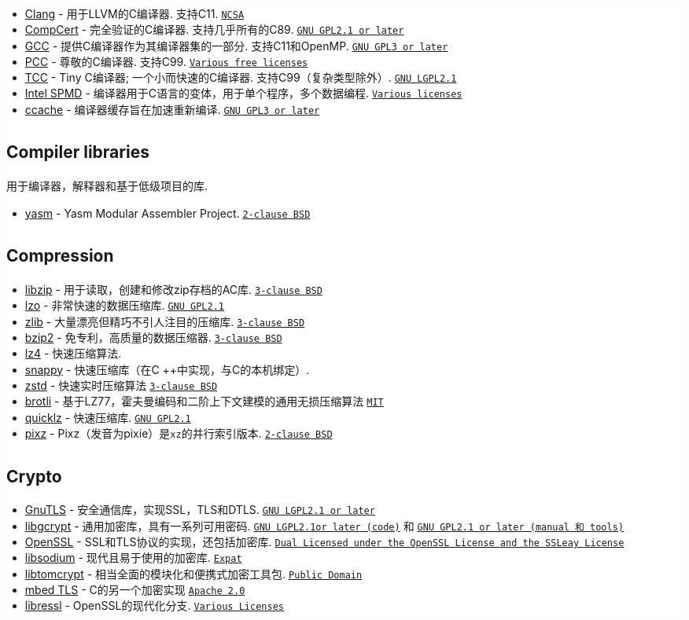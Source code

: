 * [Clang](http://clang.llvm.org/)   - 用于LLVM的C编译器.  支持C11. [`NCSA`](https://directory.fsf.org/wiki/License:NCSA)
* [CompCert](http://compcert.inria.fr/)   - 完全验证的C编译器.  支持几乎所有的C89. [`GNU GPL2.1 or later`](http://www.gnu.org/licenses/old-licenses/gpl-2.0.html)
* [GCC](https://gcc.gnu.org/)   - 提供C编译器作为其编译器集的一部分.  支持C11和OpenMP. [`GNU GPL3 or later`](http://www.gnu.org/licenses/gpl.html)
* [PCC](http://pcc.ludd.ltu.se/)   - 尊敬的C编译器.  支持C99. [`Various free licenses`](http://pcc.ludd.ltu.se/licenses/)
* [TCC](https://bellard.org/tcc/)   -  Tiny C编译器;  一个小而快速的C编译器.  支持C99（复杂类型除外）. [`GNU LGPL2.1`](http://www.gnu.org/licenses/old-licenses/lgpl-2.1.html)
* [Intel SPMD](http://ispc.github.io/) - 编译器用于C语言的变体，用于单个程序，多个数据编程. [`Various licenses`](https://github.com/ispc/ispc/blob/master/LICENSE.txt)
* [ccache](https://ccache.samba.org/) - 编译器缓存旨在加速重新编译. [`GNU GPL3 or later`](https://ccache.samba.org/license.html)

## Compiler libraries ##

用于编译器，解释器和基于低级项目的库.

* [yasm](http://yasm.tortall.net/) - Yasm Modular Assembler Project. [`2-clause BSD`](https://directory.fsf.org/wiki/License:BSD-2-Clause)

## Compression ##

* [libzip](https://libzip.org/) - 用于读取，创建和修改zip存档的AC库. [`3-clause BSD`](https://directory.fsf.org/wiki/License:BSD-3-Clause)
* [lzo](http://www.oberhumer.com/opensource/lzo/) - 非常快速的数据压缩库. [`GNU GPL2.1`](http://www.gnu.org/licenses/old-licenses/gpl-2.0.html)
* [zlib](http://zlib.net/) - 大量漂亮但精巧不引人注目的压缩库. [`3-clause BSD`](https://directory.fsf.org/wiki/License:BSD-3-Clause)
* [bzip2](http://www.bzip.org/) - 免专利，高质量的数据压缩器. [`3-clause BSD`](https://directory.fsf.org/wiki/License:BSD-3-Clause)
* [lz4](https://lz4.github.io/lz4/) - 快速压缩算法.
* [snappy](https://github.com/google/snappy) - 快速压缩库（在C ++中实现，与C的本机绑定）.
* [zstd](http://facebook.github.io/zstd/) - 快速实时压缩算法 [`3-clause BSD`](https://directory.fsf.org/wiki/License:BSD-3-Clause)
* [brotli](https://github.com/google/brotli) - 基于LZ77，霍夫曼编码和二阶上下文建模的通用无损压缩算法 [`MIT`](https://raw.githubusercontent.com/atom/atom/master/LICENSE.md)
* [quicklz](http://www.quicklz.com/index.php) - 快速压缩库. [`GNU GPL2.1`](http://www.gnu.org/licenses/old-licenses/gpl-2.0.html)
* [pixz](https://github.com/vasi/pixz) -  Pixz（发音为pixie）是`xz`的并行索引版本. [`2-clause BSD`](https://directory.fsf.org/wiki/License:BSD-2-Clause)

## Crypto ##

* [GnuTLS](https://www.gnutls.org/) - 安全通信库，实现SSL，TLS和DTLS. [`GNU LGPL2.1 or later`](http://www.gnu.org/licenses/old-licenses/lgpl-2.1.html)
* [libgcrypt](https://gnupg.org/related_software/libgcrypt/) - 通用加密库，具有一系列可用密码. [`GNU LGPL2.1or later (code)`](http://www.gnu.org/licenses/old-licenses/lgpl-2.1.html) 和 [`GNU GPL2.1 or later (manual 和 tools)`](http://www.gnu.org/licenses/old-licenses/gpl-2.0.html)
* [OpenSSL](https://www.openssl.org/) -  SSL和TLS协议的实现，还包括加密库. [`Dual Licensed under the OpenSSL License and the SSLeay License`](https://www.openssl.org/source/license.html)
* [libsodium](https://download.libsodium.org/doc/) - 现代且易于使用的加密库. [`Expat`](https://directory.fsf.org/wiki/License:Expat)
* [libtomcrypt](https://www.libtom.net/) - 相当全面的模块化和便携式加密工具包. [`Public Domain`](https://creativecommons.org/share-your-work/public-domain/)
* [mbed TLS](https://tls.mbed.org/) -  C的另一个加密实现 [`Apache 2.0`](https://directory.fsf.org/wiki/License:Apache-2.0)
* [libressl](https://www.libressl.org/) -  OpenSSL的现代化分支. [`Various Licenses`](https://cvsweb.openbsd.org/cgi-bin/cvsweb/~checkout~/src/lib/libssl/LICENSE?rev=1.12)
